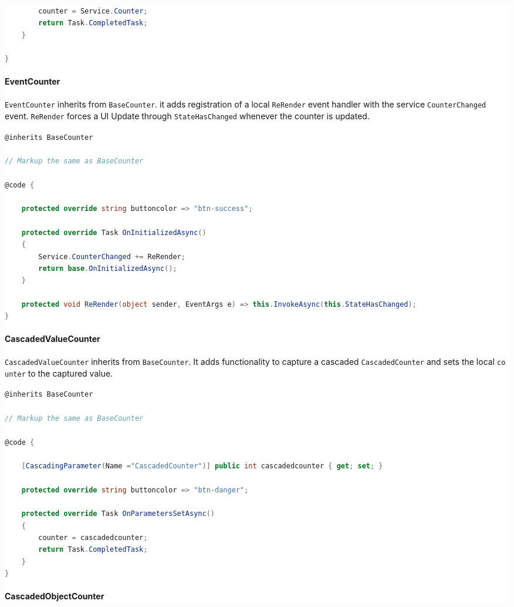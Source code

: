 ```c#
        counter = Service.Counter;
        return Task.CompletedTask;
    }

}
```

#### EventCounter

`EventCounter` inherits from `BaseCounter`.  it adds registration of a local `ReRender` event handler with the service `CounterChanged` event.  `ReRender` forces a UI Update through `StateHasChanged` whenever the counter is updated.

```c#
@inherits BaseCounter

// Markup the same as BaseCounter

@code {

    protected override string buttoncolor => "btn-success";

    protected override Task OnInitializedAsync()
    {
        Service.CounterChanged += ReRender;
        return base.OnInitializedAsync();
    }

    protected void ReRender(object sender, EventArgs e) => this.InvokeAsync(this.StateHasChanged);
}
```

#### CascadedValueCounter

`CascadedValueCounter` inherits from `BaseCounter`.  It adds functionality to capture a cascaded `CascadedCounter` and sets the local `counter` to the captured value.

```c#
@inherits BaseCounter

// Markup the same as BaseCounter

@code {

    [CascadingParameter(Name ="CascadedCounter")] public int cascadedcounter { get; set; }

    protected override string buttoncolor => "btn-danger";

    protected override Task OnParametersSetAsync()
    {
        counter = cascadedcounter;
        return Task.CompletedTask;
    }
}
```
#### CascadedObjectCounter
